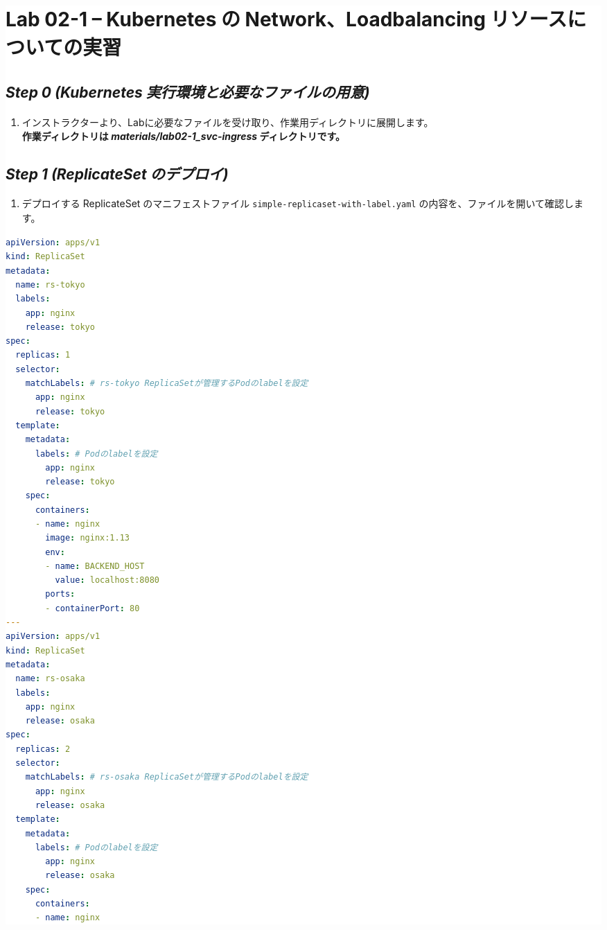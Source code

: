 # **Lab 02-1 – Kubernetes の Network、Loadbalancing リソースについての実習**

## ***Step 0 (Kubernetes 実行環境と必要なファイルの用意)***

1.  インストラクターより、Labに必要なファイルを受け取り、作業用ディレクトリに展開します。  
**作業ディレクトリは *materials/lab02-1_svc-ingress* ディレクトリです。**

## ***Step 1 (ReplicateSet のデプロイ)***

1.  デプロイする ReplicateSet のマニフェストファイル `simple-replicaset-with-label.yaml` の内容を、ファイルを開いて確認します。

```yaml
apiVersion: apps/v1
kind: ReplicaSet
metadata:
  name: rs-tokyo
  labels:
    app: nginx
    release: tokyo
spec:
  replicas: 1
  selector:
    matchLabels: # rs-tokyo ReplicaSetが管理するPodのlabelを設定
      app: nginx 
      release: tokyo
  template:
    metadata:
      labels: # Podのlabelを設定
        app: nginx
        release: tokyo
    spec:
      containers:
      - name: nginx
        image: nginx:1.13 
        env: 
        - name: BACKEND_HOST
          value: localhost:8080
        ports:
        - containerPort: 80 
---
apiVersion: apps/v1
kind: ReplicaSet
metadata:
  name: rs-osaka
  labels:
    app: nginx
    release: osaka 
spec:
  replicas: 2
  selector:
    matchLabels: # rs-osaka ReplicaSetが管理するPodのlabelを設定
      app: nginx
      release: osaka 
  template:
    metadata:
      labels: # Podのlabelを設定
        app: nginx
        release: osaka 
    spec:
      containers:
      - name: nginx
```
